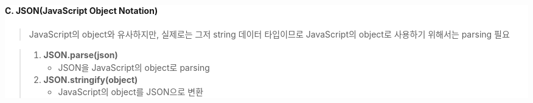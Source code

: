 

#### C. JSON(JavaScript Object Notation)

>   JavaScript의 object와 유사하지만, 실제로는 그저 string 데이터 타입이므로 JavaScript의 object로 사용하기 위해서는 parsing 필요



>   1.   **JSON.parse(json)**
>        *   JSON을 JavaScript의 object로 parsing
>   2.   **JSON.stringify(object)**
>        *   JavaScript의 object를 JSON으로 변환

